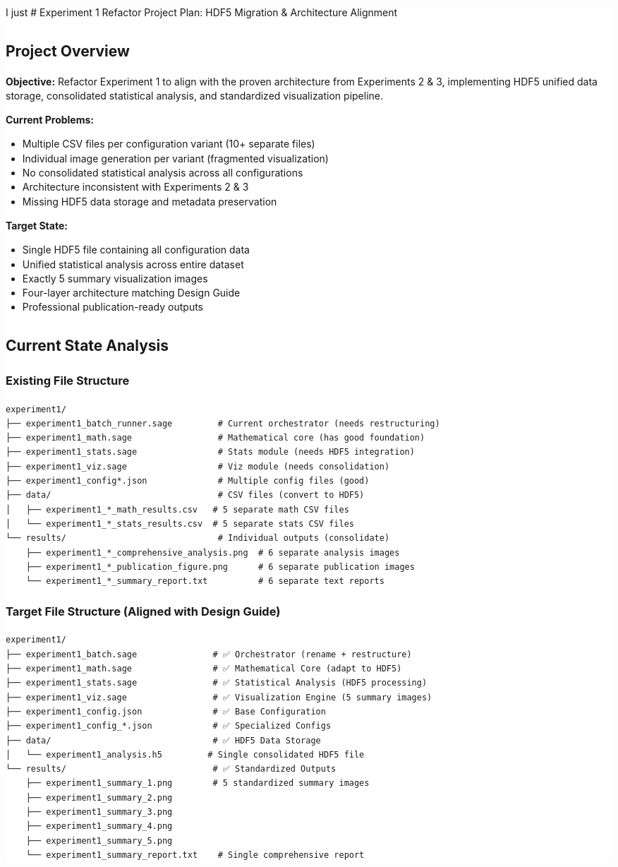 I just # Experiment 1 Refactor Project Plan: HDF5 Migration & Architecture Alignment

## Project Overview

**Objective:** Refactor Experiment 1 to align with the proven architecture from Experiments 2 & 3, implementing HDF5 unified data storage, consolidated statistical analysis, and standardized visualization pipeline.

**Current Problems:**
- Multiple CSV files per configuration variant (10+ separate files)
- Individual image generation per variant (fragmented visualization)
- No consolidated statistical analysis across all configurations
- Architecture inconsistent with Experiments 2 & 3
- Missing HDF5 data storage and metadata preservation

**Target State:**
- Single HDF5 file containing all configuration data
- Unified statistical analysis across entire dataset
- Exactly 5 summary visualization images
- Four-layer architecture matching Design Guide
- Professional publication-ready outputs

## Current State Analysis

### Existing File Structure
```
experiment1/
├── experiment1_batch_runner.sage         # Current orchestrator (needs restructuring)
├── experiment1_math.sage                 # Mathematical core (has good foundation)
├── experiment1_stats.sage                # Stats module (needs HDF5 integration)
├── experiment1_viz.sage                  # Viz module (needs consolidation)
├── experiment1_config*.json              # Multiple config files (good)
├── data/                                 # CSV files (convert to HDF5)
│   ├── experiment1_*_math_results.csv   # 5 separate math CSV files
│   └── experiment1_*_stats_results.csv  # 5 separate stats CSV files
└── results/                              # Individual outputs (consolidate)
    ├── experiment1_*_comprehensive_analysis.png  # 6 separate analysis images
    ├── experiment1_*_publication_figure.png      # 6 separate publication images
    └── experiment1_*_summary_report.txt          # 6 separate text reports
```

### Target File Structure (Aligned with Design Guide)
```
experiment1/
├── experiment1_batch.sage               # ✅ Orchestrator (rename + restructure)
├── experiment1_math.sage                # ✅ Mathematical Core (adapt to HDF5)
├── experiment1_stats.sage               # ✅ Statistical Analysis (HDF5 processing)
├── experiment1_viz.sage                 # ✅ Visualization Engine (5 summary images)
├── experiment1_config.json              # ✅ Base Configuration
├── experiment1_config_*.json            # ✅ Specialized Configs
├── data/                                # ✅ HDF5 Data Storage
│   └── experiment1_analysis.h5         # Single consolidated HDF5 file
└── results/                             # ✅ Standardized Outputs
    ├── experiment1_summary_1.png        # 5 standardized summary images
    ├── experiment1_summary_2.png
    ├── experiment1_summary_3.png
    ├── experiment1_summary_4.png
    ├── experiment1_summary_5.png
    └── experiment1_summary_report.txt    # Single comprehensive report
```
